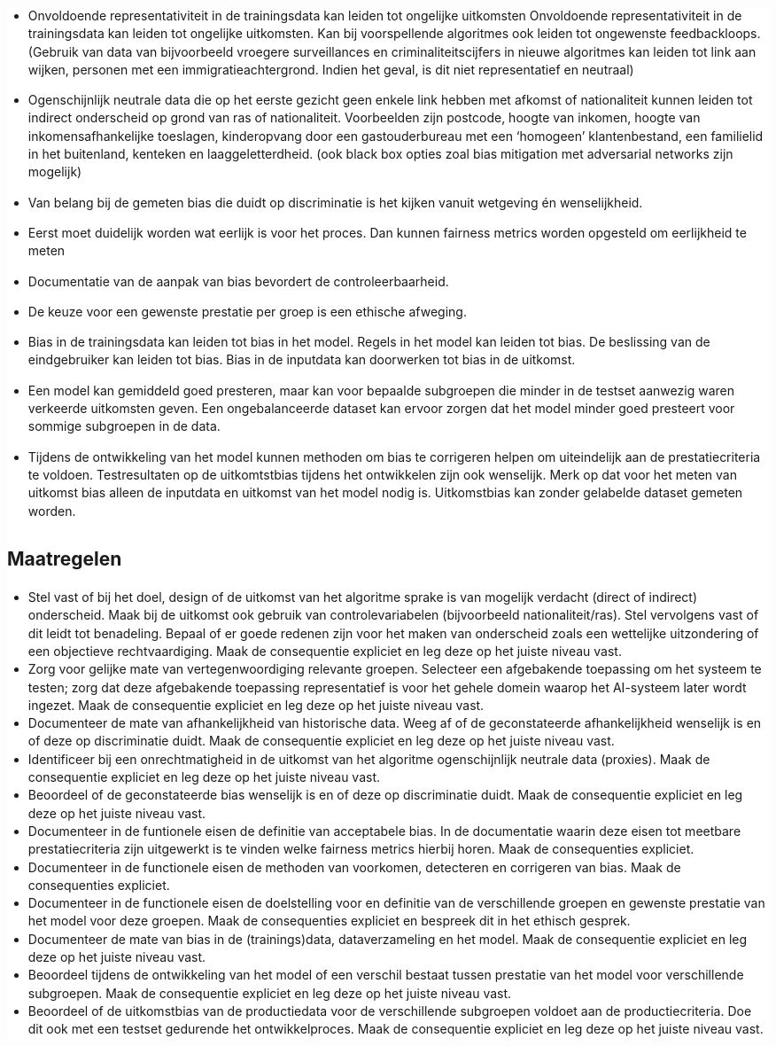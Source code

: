 - Onvoldoende representativiteit in de trainingsdata kan leiden tot ongelijke uitkomsten
Onvoldoende representativiteit in de trainingsdata kan leiden tot ongelijke uitkomsten. Kan bij voorspellende algoritmes ook leiden tot ongewenste feedbackloops. (Gebruik van data van bijvoorbeeld vroegere surveillances en criminaliteitscijfers in nieuwe algoritmes kan leiden tot link aan wijken, personen met een immigratieachtergrond. Indien het geval, is dit niet representatief en neutraal)

- Ogenschijnlijk neutrale data die op het eerste gezicht geen enkele link hebben met afkomst of nationaliteit kunnen leiden tot indirect onderscheid op grond van ras of nationaliteit. Voorbeelden zijn postcode, hoogte van inkomen, hoogte van inkomensafhankelijke toeslagen, kinderopvang door een gastouderbureau met een ‘homogeen’ klantenbestand, een familielid in het buitenland, kenteken en laaggeletterdheid.
(ook black box opties zoal bias mitigation met adversarial networks zijn mogelijk)

- Van belang bij de gemeten bias die duidt op discriminatie is het kijken vanuit wetgeving én wenselijkheid.
- Eerst moet duidelijk worden wat eerlijk is voor het proces. Dan kunnen fairness metrics worden opgesteld om eerlijkheid te meten
- Documentatie van de aanpak van bias bevordert de controleerbaarheid.
- De keuze voor een gewenste prestatie per groep is een ethische afweging. 
- Bias in de trainingsdata kan leiden tot bias in het model. Regels in het model kan leiden tot bias. De beslissing van de eindgebruiker kan leiden tot bias. Bias in de inputdata kan doorwerken tot bias in de uitkomst.
- Een model kan gemiddeld goed presteren, maar kan voor bepaalde subgroepen die minder in de testset aanwezig waren verkeerde uitkomsten geven. Een ongebalanceerde dataset kan ervoor zorgen dat het model minder goed presteert voor sommige subgroepen in de data.
-  Tijdens de ontwikkeling van het model kunnen methoden om bias te corrigeren helpen om uiteindelijk aan de prestatiecriteria te voldoen. Testresultaten op de uitkomtstbias tijdens het ontwikkelen zijn ook wenselijk. Merk op dat voor het meten van uitkomst bias alleen de inputdata en uitkomst van het model nodig is. Uitkomstbias kan zonder gelabelde dataset gemeten worden.


## Maatregelen
- Stel vast of bij het doel, design of de uitkomst van het algoritme sprake is van mogelijk verdacht (direct of indirect) onderscheid. Maak bij de uitkomst ook gebruik van controlevariabelen (bijvoorbeeld nationaliteit/ras). Stel vervolgens vast of dit leidt tot benadeling. Bepaal of er goede redenen zijn voor het maken van onderscheid zoals een wettelijke uitzondering of een objectieve rechtvaardiging. Maak de consequentie expliciet en leg deze op het juiste niveau vast.
- Zorg voor gelijke mate van vertegenwoordiging relevante groepen. Selecteer een afgebakende toepassing om het systeem te testen; zorg dat deze afgebakende toepassing representatief is voor het gehele domein waarop het AI-systeem later wordt ingezet. Maak de consequentie expliciet en leg deze op het juiste niveau vast.
- Documenteer de mate van afhankelijkheid van historische data. Weeg af of de geconstateerde afhankelijkheid wenselijk is en of deze op discriminatie duidt. Maak de consequentie expliciet en leg deze op het juiste niveau vast.
- Identificeer bij een onrechtmatigheid in de uitkomst van het algoritme ogenschijnlijk neutrale data (proxies). Maak de consequentie expliciet en leg deze op het juiste niveau vast.
- Beoordeel of de geconstateerde bias wenselijk is en of deze op discriminatie duidt. Maak de consequentie expliciet en leg deze op het juiste niveau vast.
- Documenteer in de funtionele eisen de definitie van acceptabele bias. In de documentatie waarin deze eisen tot meetbare prestatiecriteria zijn uitgewerkt is te vinden welke fairness metrics hierbij horen. Maak de consequenties expliciet.
- Documenteer in de functionele eisen de methoden van voorkomen, detecteren en corrigeren van bias. Maak de consequenties expliciet.
- Documenteer in de functionele eisen de doelstelling voor en definitie van de verschillende groepen en gewenste prestatie van het model voor deze groepen. Maak de consequenties expliciet en bespreek dit in het ethisch gesprek.
- Documenteer de mate van bias in de (trainings)data, dataverzameling en het model. Maak de consequentie expliciet en leg deze op het juiste niveau vast.
- Beoordeel tijdens de ontwikkeling van het model of een verschil bestaat tussen prestatie van het model voor verschillende subgroepen. Maak de consequentie expliciet en leg deze op het juiste niveau vast.
- Beoordeel of de uitkomstbias van de productiedata voor de verschillende subgroepen voldoet aan de productiecriteria. Doe dit ook met een testset gedurende het ontwikkelproces. Maak de consequentie expliciet en leg deze op het juiste niveau vast.